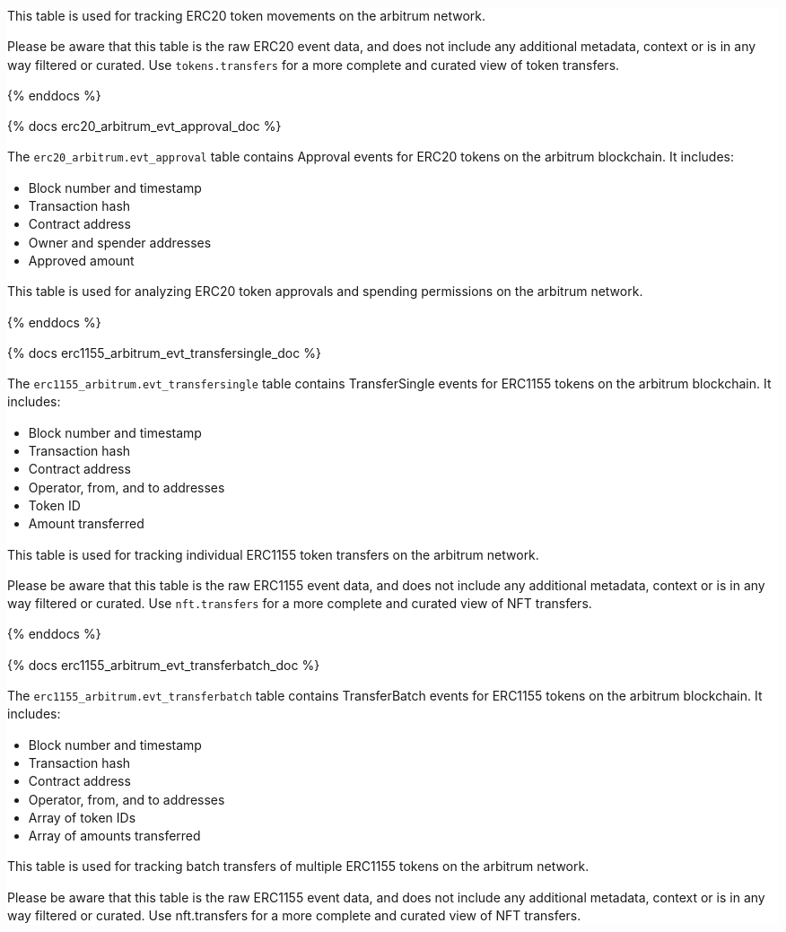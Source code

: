 This table is used for tracking ERC20 token movements on the arbitrum network.

Please be aware that this table is the raw ERC20 event data, and does not include any additional metadata, context or is in any way filtered or curated. Use `tokens.transfers` for a more complete and curated view of token transfers.

{% enddocs %}

{% docs erc20_arbitrum_evt_approval_doc %}

The `erc20_arbitrum.evt_approval` table contains Approval events for ERC20 tokens on the arbitrum blockchain. It includes:

- Block number and timestamp
- Transaction hash
- Contract address
- Owner and spender addresses
- Approved amount

This table is used for analyzing ERC20 token approvals and spending permissions on the arbitrum network.

{% enddocs %}

{% docs erc1155_arbitrum_evt_transfersingle_doc %}

The `erc1155_arbitrum.evt_transfersingle` table contains TransferSingle events for ERC1155 tokens on the arbitrum blockchain. It includes:

- Block number and timestamp
- Transaction hash
- Contract address
- Operator, from, and to addresses
- Token ID
- Amount transferred

This table is used for tracking individual ERC1155 token transfers on the arbitrum network.

Please be aware that this table is the raw ERC1155 event data, and does not include any additional metadata, context or is in any way filtered or curated. Use `nft.transfers` for a more complete and curated view of NFT transfers.

{% enddocs %}

{% docs erc1155_arbitrum_evt_transferbatch_doc %}

The `erc1155_arbitrum.evt_transferbatch` table contains TransferBatch events for ERC1155 tokens on the arbitrum blockchain. It includes:

- Block number and timestamp
- Transaction hash
- Contract address
- Operator, from, and to addresses
- Array of token IDs
- Array of amounts transferred

This table is used for tracking batch transfers of multiple ERC1155 tokens on the arbitrum network.

Please be aware that this table is the raw ERC1155 event data, and does not include any additional metadata, context or is in any way filtered or curated. Use nft.transfers for a more complete and curated view of NFT transfers.
